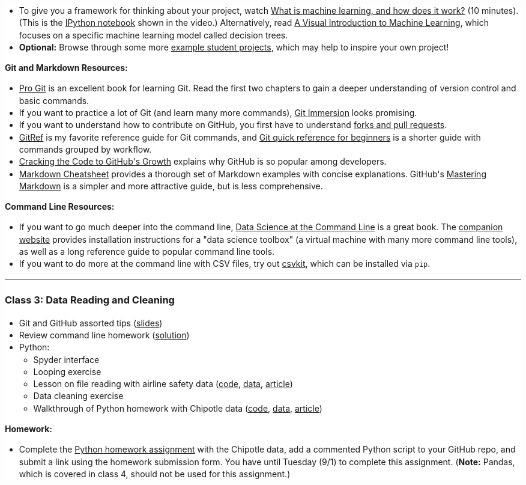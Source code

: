 * To give you a framework for thinking about your project, watch [What is machine learning, and how does it work?](https://www.youtube.com/watch?v=elojMnjn4kk) (10 minutes). (This is the [IPython notebook](https://github.com/justmarkham/scikit-learn-videos/blob/master/01_machine_learning_intro.ipynb) shown in the video.) Alternatively, read [A Visual Introduction to Machine Learning](http://www.r2d3.us/visual-intro-to-machine-learning-part-1/), which focuses on a specific machine learning model called decision trees.
* **Optional:** Browse through some more [example student projects](https://github.com/justmarkham/DAT-project-examples), which may help to inspire your own project!

**Git and Markdown Resources:**
* [Pro Git](http://git-scm.com/book/en/v2) is an excellent book for learning Git. Read the first two chapters to gain a deeper understanding of version control and basic commands.
* If you want to practice a lot of Git (and learn many more commands), [Git Immersion](http://gitimmersion.com/) looks promising.
* If you want to understand how to contribute on GitHub, you first have to understand [forks and pull requests](http://www.dataschool.io/simple-guide-to-forks-in-github-and-git/).
* [GitRef](http://gitref.org/) is my favorite reference guide for Git commands, and [Git quick reference for beginners](http://www.dataschool.io/git-quick-reference-for-beginners/) is a shorter guide with commands grouped by workflow.
* [Cracking the Code to GitHub's Growth](https://growthhackers.com/growth-studies/github) explains why GitHub is so popular among developers.
* [Markdown Cheatsheet](https://github.com/adam-p/markdown-here/wiki/Markdown-Cheatsheet) provides a thorough set of Markdown examples with concise explanations. GitHub's [Mastering Markdown](https://guides.github.com/features/mastering-markdown/) is a simpler and more attractive guide, but is less comprehensive.

**Command Line Resources:**
* If you want to go much deeper into the command line, [Data Science at the Command Line](http://shop.oreilly.com/product/0636920032823.do) is a great book. The [companion website](http://datascienceatthecommandline.com/) provides installation instructions for a "data science toolbox" (a virtual machine with many more command line tools), as well as a long reference guide to popular command line tools.
* If you want to do more at the command line with CSV files, try out [csvkit](http://csvkit.readthedocs.org/), which can be installed via `pip`.

-----

### Class 3: Data Reading and Cleaning
* Git and GitHub assorted tips ([slides](slides/02_git_github.pdf))
* Review command line homework ([solution](homework/02_command_line_chipotle.md))
* Python:
    * Spyder interface
    * Looping exercise
    * Lesson on file reading with airline safety data ([code](code/03_file_reading.py), [data](data/airlines.csv), [article](http://fivethirtyeight.com/features/should-travelers-avoid-flying-airlines-that-have-had-crashes-in-the-past/))
    * Data cleaning exercise
    * Walkthrough of Python homework with Chipotle data ([code](code/03_python_homework_chipotle.py), [data](data/chipotle.tsv), [article](http://www.nytimes.com/interactive/2015/02/17/upshot/what-do-people-actually-order-at-chipotle.html))

**Homework:**
* Complete the [Python homework assignment](code/03_python_homework_chipotle.py) with the Chipotle data, add a commented Python script to your GitHub repo, and submit a link using the homework submission form. You have until Tuesday (9/1) to complete this assignment. (**Note:** Pandas, which is covered in class 4, should not be used for this assignment.)
